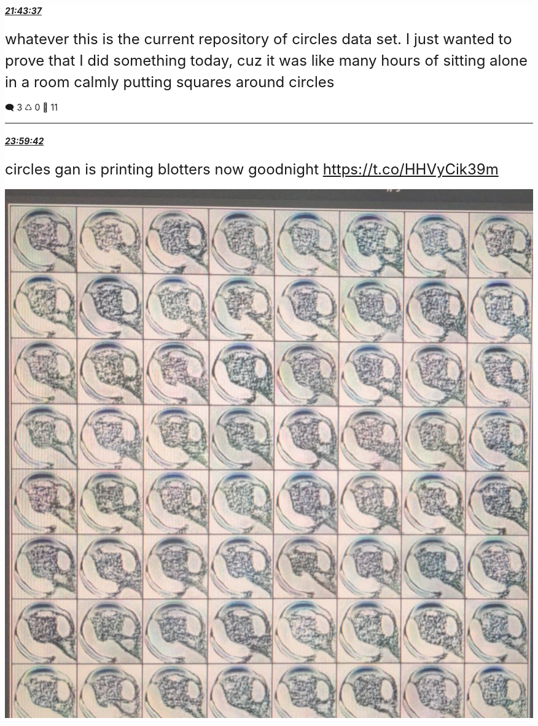     
#### <a href = "https://twitter.com/deepfates/status/1378553817642504201">*21:43:37*</a>

<font size="5">whatever this is the current repository of circles data set. I just wanted to prove that I did something today, cuz it was like many hours of sitting alone in a room calmly putting squares around circles</font>



🗨️ 3 ♺ 0 🤍  11   

---
    
#### <a href = "https://twitter.com/deepfates/status/1378588064549797888">*23:59:42*</a>

<font size="5">circles gan is printing blotters now goodnight  https://t.co/HHVyCik39m</font>

![image from twitter](/images/from_twitter/EyG6id3WQAE_xSQ.jpg)
